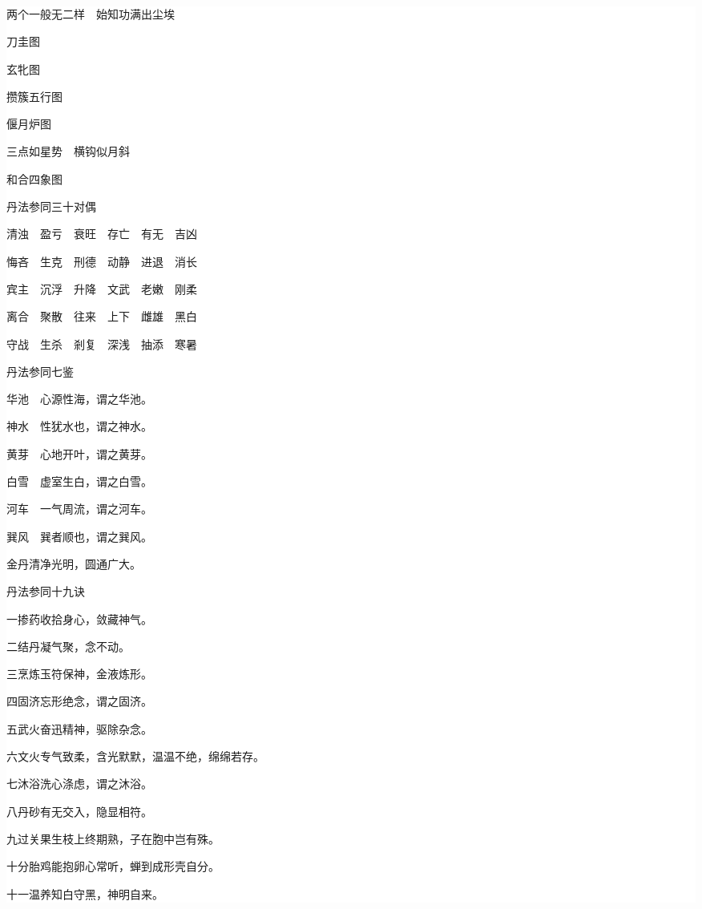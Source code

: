 两个一般无二样　始知功满出尘埃  

刀圭图  

玄牝图  

攒簇五行图  

偃月炉图  

三点如星势　横钩似月斜  

和合四象图  

丹法参同三十对偶  

清浊　盈亏　衰旺　存亡　有无　吉凶  

悔吝　生克　刑德　动静　进退　消长  

宾主　沉浮　升降　文武　老嫩　刚柔  

离合　聚散　往来　上下　雌雄　黑白  

守战　生杀　剎复　深浅　抽添　寒暑  

丹法参同七鉴  

华池　心源性海，谓之华池。  

神水　性犹水也，谓之神水。  

黄芽　心地开叶，谓之黄芽。  

白雪　虚室生白，谓之白雪。  

河车　一气周流，谓之河车。  

巽风　巽者顺也，谓之巽风。  

金丹清净光明，圆通广大。  

丹法参同十九诀  

一掺药收拾身心，敛藏神气。  

二结丹凝气聚，念不动。  

三烹炼玉符保神，金液炼形。  

四固济忘形绝念，谓之固济。  

五武火奋迅精神，驱除杂念。  

六文火专气致柔，含光默默，温温不绝，绵绵若存。  

七沐浴洗心涤虑，谓之沐浴。  

八丹砂有无交入，隐显相符。  

九过关果生枝上终期熟，子在胞中岂有殊。  

十分胎鸡能抱卵心常听，蝉到成形壳自分。  

十一温养知白守黑，神明自来。  

